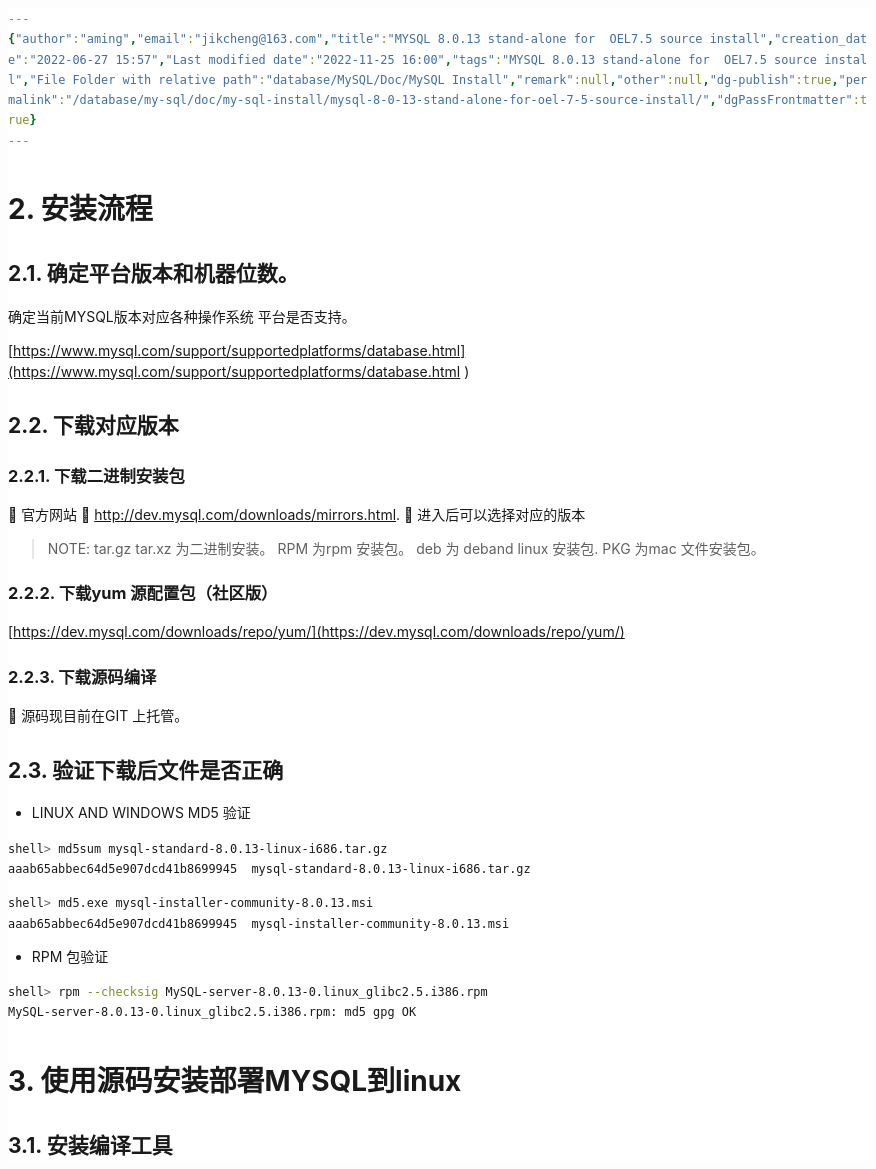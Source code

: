 ```yaml
---
{"author":"aming","email":"jikcheng@163.com","title":"MYSQL 8.0.13 stand-alone for  OEL7.5 source install","creation_date":"2022-06-27 15:57","Last modified date":"2022-11-25 16:00","tags":"MYSQL 8.0.13 stand-alone for  OEL7.5 source install","File Folder with relative path":"database/MySQL/Doc/MySQL Install","remark":null,"other":null,"dg-publish":true,"permalink":"/database/my-sql/doc/my-sql-install/mysql-8-0-13-stand-alone-for-oel-7-5-source-install/","dgPassFrontmatter":true}
---
```



# 2. 安装流程
## 2.1. 确定平台版本和机器位数。
确定当前MYSQL版本对应各种操作系统 平台是否支持。

[https://www.mysql.com/support/supportedplatforms/database.html](https://www.mysql.com/support/supportedplatforms/database.html
) 
## 2.2. 下载对应版本
### 2.2.1. 下载二进制安装包
	官方网站
	http://dev.mysql.com/downloads/mirrors.html.
	进入后可以选择对应的版本
> NOTE:
tar.gz tar.xz 为二进制安装。
RPM 为rpm 安装包。
deb 为 deband linux 安装包.
PKG 为mac 文件安装包。

### 2.2.2. 下载yum 源配置包（社区版）
[https://dev.mysql.com/downloads/repo/yum/](https://dev.mysql.com/downloads/repo/yum/)
### 2.2.3. 下载源码编译
	源码现目前在GIT 上托管。
## 2.3. 验证下载后文件是否正确
* 	LINUX  AND WINDOWS MD5 验证
```sh
shell> md5sum mysql-standard-8.0.13-linux-i686.tar.gz
aaab65abbec64d5e907dcd41b8699945  mysql-standard-8.0.13-linux-i686.tar.gz
```

```sh
shell> md5.exe mysql-installer-community-8.0.13.msi
aaab65abbec64d5e907dcd41b8699945  mysql-installer-community-8.0.13.msi
```

* RPM 包验证
```sh
shell> rpm --checksig MySQL-server-8.0.13-0.linux_glibc2.5.i386.rpm
MySQL-server-8.0.13-0.linux_glibc2.5.i386.rpm: md5 gpg OK
```
# 3. 使用源码安装部署MYSQL到linux
## 3.1. 安装编译工具
